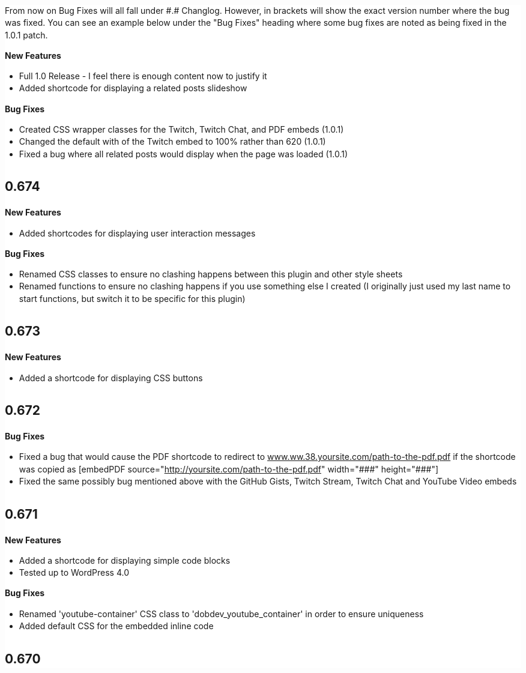 From now on Bug Fixes will all fall under #.# Changlog. However, in brackets will show the exact version number where the bug was fixed. You can see an example below under the "Bug Fixes" heading where some bug fixes are noted as being fixed in the 1.0.1 patch.

**New Features**

* Full 1.0 Release - I feel there is enough content now to justify it
* Added shortcode for displaying a related posts slideshow

**Bug Fixes**

* Created CSS wrapper classes for the Twitch, Twitch Chat, and PDF embeds (1.0.1)
* Changed the default with of the Twitch embed to 100% rather than 620 (1.0.1)
* Fixed a bug where all related posts would display when the page was loaded (1.0.1)

## 0.674

**New Features**

* Added shortcodes for displaying user interaction messages

**Bug Fixes**

* Renamed CSS classes to ensure no clashing happens between this plugin and other style sheets
* Renamed functions to ensure no clashing happens if you use something else I created (I originally just used my last name to start functions, but switch it to be specific for this plugin)

## 0.673

**New Features**

* Added a shortcode for displaying CSS buttons

## 0.672

**Bug Fixes**

* Fixed a bug that would cause the PDF shortcode to redirect to www.ww.38.yoursite.com/path-to-the-pdf.pdf if the shortcode was copied as [embedPDF source="http://yoursite.com/path-to-the-pdf.pdf" width="###" height="###"]
* Fixed the same possibly bug mentioned above with the GitHub Gists, Twitch Stream, Twitch Chat and YouTube Video embeds

## 0.671

**New Features**

* Added a shortcode for displaying simple code blocks
* Tested up to WordPress 4.0

**Bug Fixes**

* Renamed 'youtube-container' CSS class to 'dobdev_youtube_container' in order to ensure uniqueness
* Added default CSS for the embedded inline code

## 0.670
